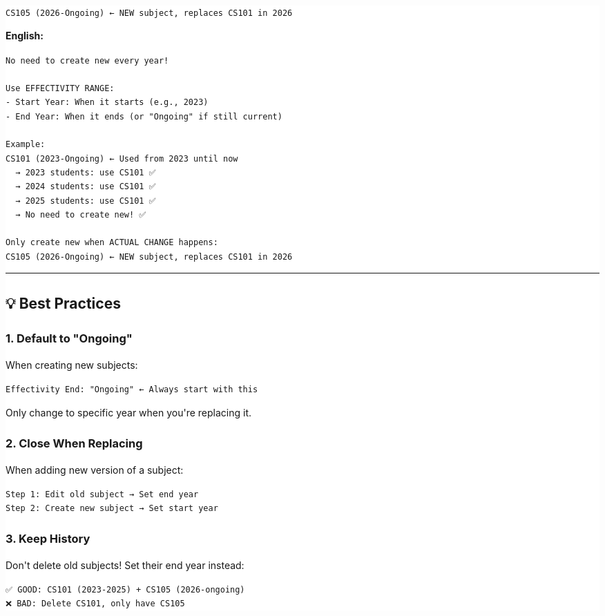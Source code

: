 ```
CS105 (2026-Ongoing) ← NEW subject, replaces CS101 in 2026
```

**English:**

```
No need to create new every year!

Use EFFECTIVITY RANGE:
- Start Year: When it starts (e.g., 2023)
- End Year: When it ends (or "Ongoing" if still current)

Example:
CS101 (2023-Ongoing) ← Used from 2023 until now
  → 2023 students: use CS101 ✅
  → 2024 students: use CS101 ✅
  → 2025 students: use CS101 ✅
  → No need to create new! ✅

Only create new when ACTUAL CHANGE happens:
CS105 (2026-Ongoing) ← NEW subject, replaces CS101 in 2026
```

---

## 💡 Best Practices

### 1. Default to "Ongoing"

When creating new subjects:

```
Effectivity End: "Ongoing" ← Always start with this
```

Only change to specific year when you're replacing it.

### 2. Close When Replacing

When adding new version of a subject:

```
Step 1: Edit old subject → Set end year
Step 2: Create new subject → Set start year
```

### 3. Keep History

Don't delete old subjects! Set their end year instead:

```
✅ GOOD: CS101 (2023-2025) + CS105 (2026-ongoing)
❌ BAD: Delete CS101, only have CS105
```
